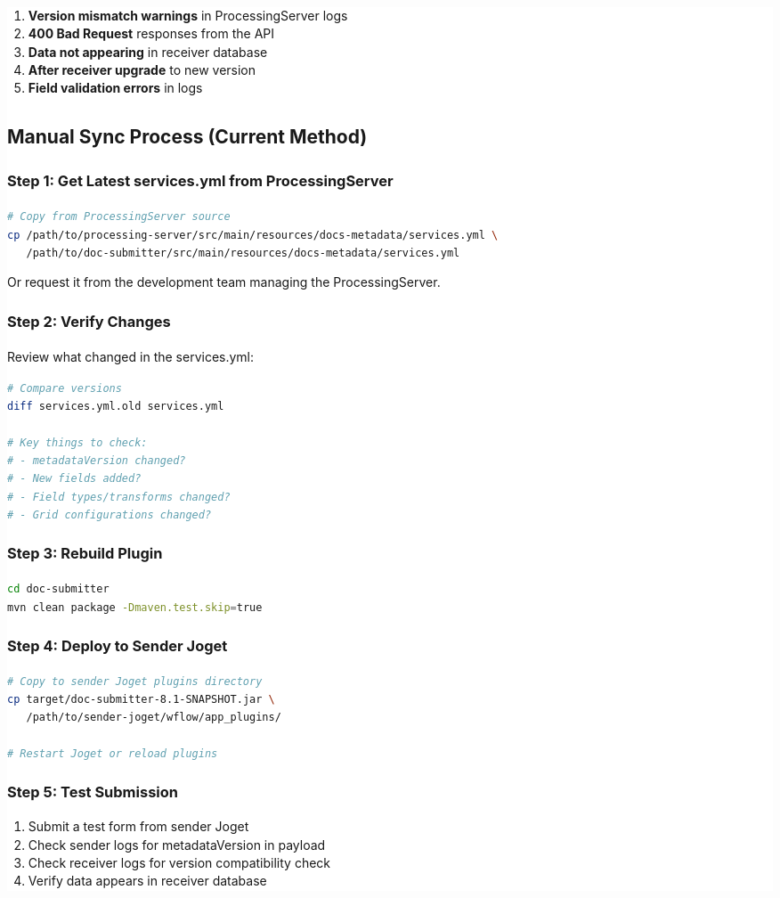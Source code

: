 1. **Version mismatch warnings** in ProcessingServer logs
2. **400 Bad Request** responses from the API
3. **Data not appearing** in receiver database
4. **After receiver upgrade** to new version
5. **Field validation errors** in logs

## Manual Sync Process (Current Method)

### Step 1: Get Latest services.yml from ProcessingServer

```bash
# Copy from ProcessingServer source
cp /path/to/processing-server/src/main/resources/docs-metadata/services.yml \
   /path/to/doc-submitter/src/main/resources/docs-metadata/services.yml
```

Or request it from the development team managing the ProcessingServer.

### Step 2: Verify Changes

Review what changed in the services.yml:

```bash
# Compare versions
diff services.yml.old services.yml

# Key things to check:
# - metadataVersion changed?
# - New fields added?
# - Field types/transforms changed?
# - Grid configurations changed?
```

### Step 3: Rebuild Plugin

```bash
cd doc-submitter
mvn clean package -Dmaven.test.skip=true
```

### Step 4: Deploy to Sender Joget

```bash
# Copy to sender Joget plugins directory
cp target/doc-submitter-8.1-SNAPSHOT.jar \
   /path/to/sender-joget/wflow/app_plugins/

# Restart Joget or reload plugins
```

### Step 5: Test Submission

1. Submit a test form from sender Joget
2. Check sender logs for metadataVersion in payload
3. Check receiver logs for version compatibility check
4. Verify data appears in receiver database
